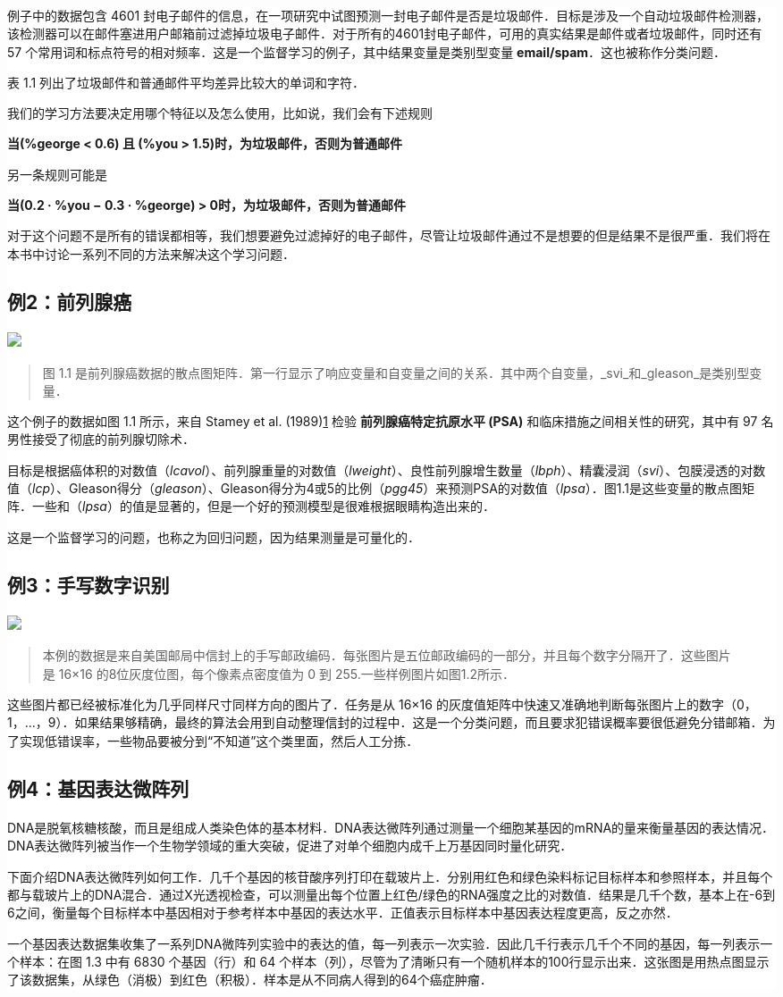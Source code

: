 例子中的数据包含 4601 封电子邮件的信息，在一项研究中试图预测一封电子邮件是否是垃圾邮件．目标是涉及一个自动垃圾邮件检测器，该检测器可以在邮件塞进用户邮箱前过滤掉垃圾电子邮件．对于所有的4601封电子邮件，可用的真实结果是邮件或者垃圾邮件，同时还有 57 个常用词和标点符号的相对频率．这是一个监督学习的例子，其中结果变量是类别型变量 **email/spam**．这也被称作分类问题．

表 1.1 列出了垃圾邮件和普通邮件平均差异比较大的单词和字符．

我们的学习方法要决定用哪个特征以及怎么使用，比如说，我们会有下述规则

**当(%george < 0.6) 且 (%you > 1.5)时，为垃圾邮件，否则为普通邮件**

另一条规则可能是

**当(0.2 · %you − 0.3 · %george) > 0时，为垃圾邮件，否则为普通邮件**

对于这个问题不是所有的错误都相等，我们想要避免过滤掉好的电子邮件，尽管让垃圾邮件通过不是想要的但是结果不是很严重．我们将在本书中讨论一系列不同的方法来解决这个学习问题．

## 例2：前列腺癌

[![](https://github.com/szcf-weiya/ESL-CN/raw/master/docs/img/01/fig1.1.png)](https://github.com/szcf-weiya/ESL-CN/blob/master/docs/img/01/fig1.1.png)

> 图 1.1 是前列腺癌数据的散点图矩阵．第一行显示了响应变量和自变量之间的关系．其中两个自变量，_svi_和_gleason_是类别型变量．

这个例子的数据如图 1.1 所示，来自 Stamey et al. (1989)[1](https://github.com/szcf-weiya/ESL-CN/blob/master/docs/01-Introduction/1.1-Introduction.md#user-content-fn-1-35a164e0804473d9c2dfa1993cb489bb) 检验 **前列腺癌特定抗原水平 (PSA)** 和临床措施之间相关性的研究，其中有 97 名男性接受了彻底的前列腺切除术．

目标是根据癌体积的对数值（_lcavol_）、前列腺重量的对数值（_lweight_）、良性前列腺增生数量（_lbph_）、精囊浸润（_svi_）、包膜浸透的对数值（_lcp_）、Gleason得分（_gleason_）、Gleason得分为4或5的比例（_pgg45_）来预测PSA的对数值（_lpsa_）．图1.1是这些变量的散点图矩阵．一些和（_lpsa_）的值是显著的，但是一个好的预测模型是很难根据眼睛构造出来的．

这是一个监督学习的问题，也称之为回归问题，因为结果测量是可量化的．

## 例3：手写数字识别

[](https://github.com/szcf-weiya/ESL-CN/blob/master/docs/01-Introduction/1.1-Introduction.md#%E4%BE%8B3%E6%89%8B%E5%86%99%E6%95%B0%E5%AD%97%E8%AF%86%E5%88%AB)

[![](https://github.com/szcf-weiya/ESL-CN/raw/master/docs/img/01/fig1.2.png)](https://github.com/szcf-weiya/ESL-CN/blob/master/docs/img/01/fig1.2.png)

> 本例的数据是来自美国邮局中信封上的手写邮政编码．每张图片是五位邮政编码的一部分，并且每个数字分隔开了．这些图片是 16×16 的8位灰度位图，每个像素点密度值为 0 到 255.一些样例图片如图1.2所示．

这些图片都已经被标准化为几乎同样尺寸同样方向的图片了．任务是从 16×16 的灰度值矩阵中快速又准确地判断每张图片上的数字（0，1，...，9）．如果结果够精确，最终的算法会用到自动整理信封的过程中．这是一个分类问题，而且要求犯错误概率要很低避免分错邮箱．为了实现低错误率，一些物品要被分到“不知道”这个类里面，然后人工分拣．

## 例4：基因表达微阵列

[](https://github.com/szcf-weiya/ESL-CN/blob/master/docs/01-Introduction/1.1-Introduction.md#%E4%BE%8B4%E5%9F%BA%E5%9B%A0%E8%A1%A8%E8%BE%BE%E5%BE%AE%E9%98%B5%E5%88%97)

DNA是脱氧核糖核酸，而且是组成人类染色体的基本材料．DNA表达微阵列通过测量一个细胞某基因的mRNA的量来衡量基因的表达情况．DNA表达微阵列被当作一个生物学领域的重大突破，促进了对单个细胞内成千上万基因同时量化研究．

下面介绍DNA表达微阵列如何工作．几千个基因的核苷酸序列打印在载玻片上．分别用红色和绿色染料标记目标样本和参照样本，并且每个都与载玻片上的DNA混合．通过X光透视检查，可以测量出每个位置上红色/绿色的RNA强度之比的对数值．结果是几千个数，基本上在-6到6之间，衡量每个目标样本中基因相对于参考样本中基因的表达水平．正值表示目标样本中基因表达程度更高，反之亦然．

一个基因表达数据集收集了一系列DNA微阵列实验中的表达的值，每一列表示一次实验．因此几千行表示几千个不同的基因，每一列表示一个样本：在图 1.3 中有 6830 个基因（行）和 64 个样本（列），尽管为了清晰只有一个随机样本的100行显示出来．这张图是用热点图显示了该数据集，从绿色（消极）到红色（积极）．样本是从不同病人得到的64个癌症肿瘤．
